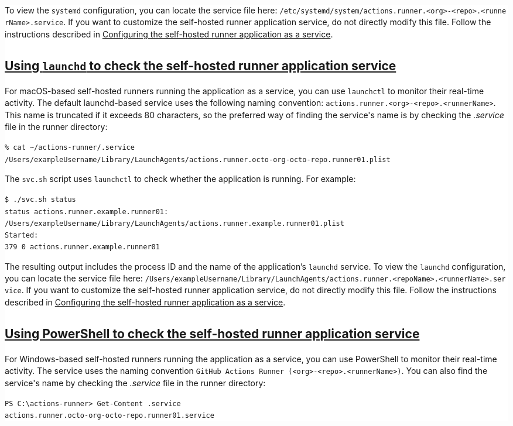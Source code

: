 To view the `systemd` configuration, you can locate the service file here: `/etc/systemd/system/actions.runner.<org>-<repo>.<runnerName>.service`. If you want to customize the self-hosted runner application service, do not directly modify this file. Follow the instructions described in [Configuring the self-hosted runner application as a service](https://docs.github.com/en/actions/hosting-your-own-runners/managing-self-hosted-runners/configuring-the-self-hosted-runner-application-as-a-service#customizing-the-self-hosted-runner-service).
## [Using `launchd` to check the self-hosted runner application service](https://docs.github.com/en/actions/hosting-your-own-runners/managing-self-hosted-runners/monitoring-and-troubleshooting-self-hosted-runners#using-launchd-to-check-the-self-hosted-runner-application-service)
For macOS-based self-hosted runners running the application as a service, you can use `launchctl` to monitor their real-time activity. The default launchd-based service uses the following naming convention: `actions.runner.<org>-<repo>.<runnerName>`. This name is truncated if it exceeds 80 characters, so the preferred way of finding the service's name is by checking the _.service_ file in the runner directory:
```
% cat ~/actions-runner/.service
/Users/exampleUsername/Library/LaunchAgents/actions.runner.octo-org-octo-repo.runner01.plist

```

The `svc.sh` script uses `launchctl` to check whether the application is running. For example:
```
$ ./svc.sh status
status actions.runner.example.runner01:
/Users/exampleUsername/Library/LaunchAgents/actions.runner.example.runner01.plist
Started:
379 0 actions.runner.example.runner01

```

The resulting output includes the process ID and the name of the application’s `launchd` service.
To view the `launchd` configuration, you can locate the service file here: `/Users/exampleUsername/Library/LaunchAgents/actions.runner.<repoName>.<runnerName>.service`. If you want to customize the self-hosted runner application service, do not directly modify this file. Follow the instructions described in [Configuring the self-hosted runner application as a service](https://docs.github.com/en/actions/hosting-your-own-runners/managing-self-hosted-runners/configuring-the-self-hosted-runner-application-as-a-service#customizing-the-self-hosted-runner-service-1).
## [Using PowerShell to check the self-hosted runner application service](https://docs.github.com/en/actions/hosting-your-own-runners/managing-self-hosted-runners/monitoring-and-troubleshooting-self-hosted-runners#using-powershell-to-check-the-self-hosted-runner-application-service)
For Windows-based self-hosted runners running the application as a service, you can use PowerShell to monitor their real-time activity. The service uses the naming convention `GitHub Actions Runner (<org>-<repo>.<runnerName>)`. You can also find the service's name by checking the _.service_ file in the runner directory:
```
PS C:\actions-runner> Get-Content .service
actions.runner.octo-org-octo-repo.runner01.service

```
